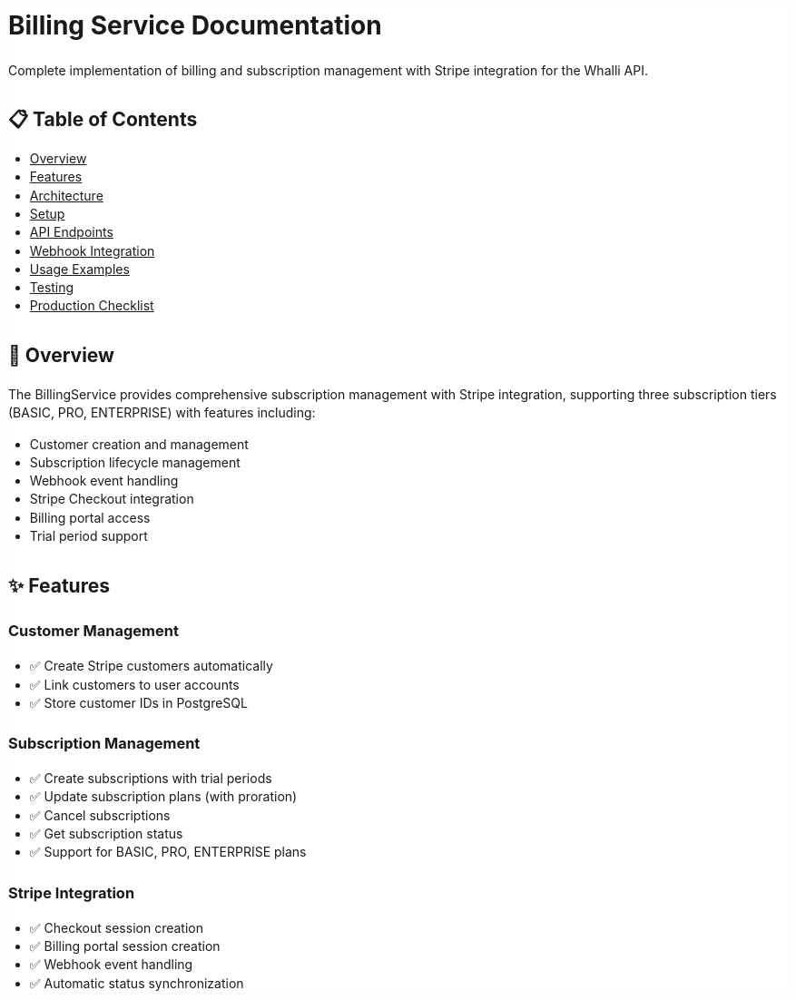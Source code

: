 # Billing Service Documentation

Complete implementation of billing and subscription management with Stripe integration for the Whalli API.

## 📋 Table of Contents

- [Overview](#overview)
- [Features](#features)
- [Architecture](#architecture)
- [Setup](#setup)
- [API Endpoints](#api-endpoints)
- [Webhook Integration](#webhook-integration)
- [Usage Examples](#usage-examples)
- [Testing](#testing)
- [Production Checklist](#production-checklist)

## 🎯 Overview

The BillingService provides comprehensive subscription management with Stripe integration, supporting three subscription tiers (BASIC, PRO, ENTERPRISE) with features including:

- Customer creation and management
- Subscription lifecycle management
- Webhook event handling
- Stripe Checkout integration
- Billing portal access
- Trial period support

## ✨ Features

### Customer Management
- ✅ Create Stripe customers automatically
- ✅ Link customers to user accounts
- ✅ Store customer IDs in PostgreSQL

### Subscription Management
- ✅ Create subscriptions with trial periods
- ✅ Update subscription plans (with proration)
- ✅ Cancel subscriptions
- ✅ Get subscription status
- ✅ Support for BASIC, PRO, ENTERPRISE plans

### Stripe Integration
- ✅ Checkout session creation
- ✅ Billing portal session creation
- ✅ Webhook event handling
- ✅ Automatic status synchronization
